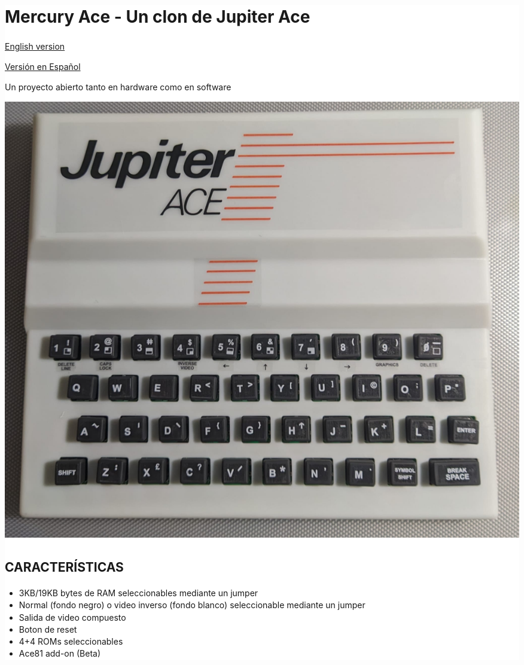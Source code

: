 # Mercury Ace - Un clon de Jupiter Ace

[English version](README.md)

[Versión en Español](LEEME.md)


Un proyecto abierto tanto en hardware como en software

![Mercury Ace|800](images/clone.jpg)

## CARACTERÍSTICAS

- 3KB/19KB bytes de RAM seleccionables mediante un jumper
- Normal (fondo negro) o video inverso (fondo blanco) seleccionable mediante un jumper
- Salida de video compuesto
- Boton de reset
- 4+4 ROMs seleccionables
- Ace81 add-on (Beta)
